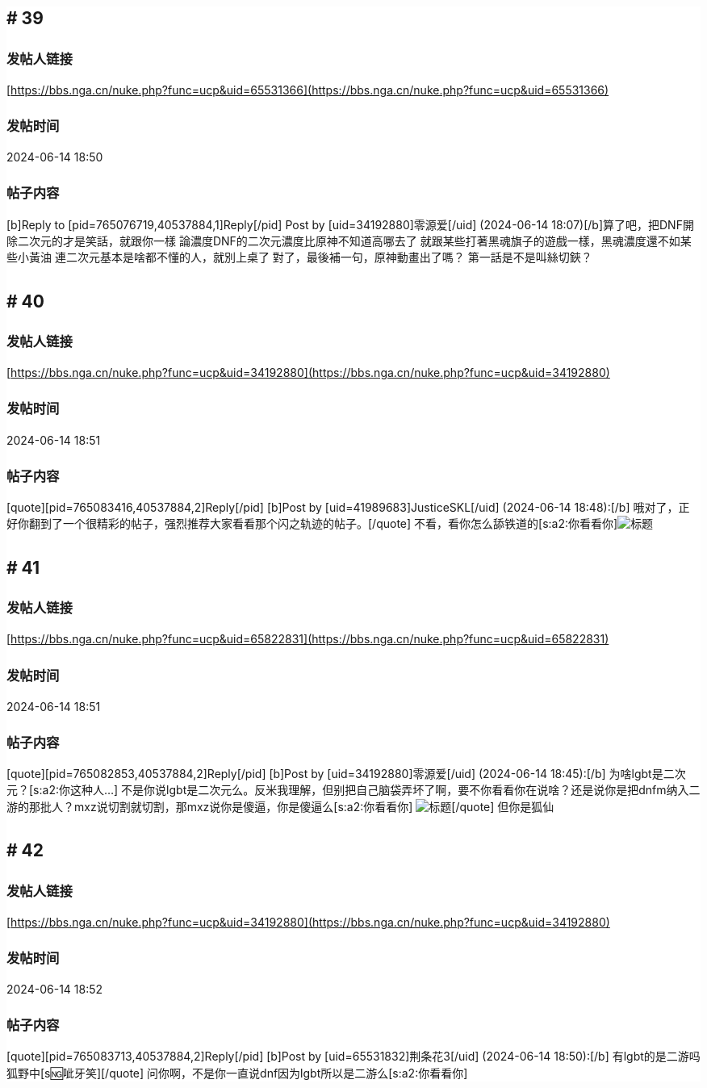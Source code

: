 ## \# 39
### 发帖人链接
[https://bbs.nga.cn/nuke.php?func=ucp&uid=65531366](https://bbs.nga.cn/nuke.php?func=ucp&uid=65531366)
### 发帖时间
2024-06-14 18:50
### 帖子内容
[b]Reply to [pid=765076719,40537884,1]Reply[/pid] Post by [uid=34192880]零源爱[/uid] (2024-06-14 18:07)[/b]算了吧，把DNF開除二次元的才是笑話，就跟你一樣
論濃度DNF的二次元濃度比原神不知道高哪去了
就跟某些打著黑魂旗子的遊戲一樣，黑魂濃度還不如某些小黃油
連二次元基本是啥都不懂的人，就別上桌了
對了，最後補一句，原神動畫出了嗎？
第一話是不是叫絲切鋏？
## \# 40
### 发帖人链接
[https://bbs.nga.cn/nuke.php?func=ucp&uid=34192880](https://bbs.nga.cn/nuke.php?func=ucp&uid=34192880)
### 发帖时间
2024-06-14 18:51
### 帖子内容
[quote][pid=765083416,40537884,2]Reply[/pid] [b]Post by [uid=41989683]JusticeSKL[/uid] (2024-06-14 18:48):[/b]
哦对了，正好你翻到了一个很精彩的帖子，强烈推荐大家看看那个闪之轨迹的帖子。[/quote]
不看，看你怎么舔铁道的[s:a2:你看看你]![标题](https://img.nga.178.com/attachments/mon_202406/14/bwQ19i-1rfsK2bT1kShs-13k.jpg)
## \# 41
### 发帖人链接
[https://bbs.nga.cn/nuke.php?func=ucp&uid=65822831](https://bbs.nga.cn/nuke.php?func=ucp&uid=65822831)
### 发帖时间
2024-06-14 18:51
### 帖子内容
[quote][pid=765082853,40537884,2]Reply[/pid] [b]Post by [uid=34192880]零源爱[/uid] (2024-06-14 18:45):[/b]
为啥lgbt是二次元？[s:a2:你这种人…] 不是你说lgbt是二次元么。反米我理解，但别把自己脑袋弄坏了啊，要不你看看你在说啥？还是说你是把dnfm纳入二游的那批人？mxz说切割就切割，那mxz说你是傻逼，你是傻逼么[s:a2:你看看你]  ![标题](https://img.nga.178.com/attachments/mon_202406/14/bwQ19i-h8bwZdT3cSxc-v8.jpg)[/quote]
但你是狐仙
## \# 42
### 发帖人链接
[https://bbs.nga.cn/nuke.php?func=ucp&uid=34192880](https://bbs.nga.cn/nuke.php?func=ucp&uid=34192880)
### 发帖时间
2024-06-14 18:52
### 帖子内容
[quote][pid=765083713,40537884,2]Reply[/pid] [b]Post by [uid=65531832]荆条花3[/uid] (2024-06-14 18:50):[/b]
有lgbt的是二游吗狐野中[s:ng:呲牙笑][/quote]
问你啊，不是你一直说dnf因为lgbt所以是二游么[s:a2:你看看你]